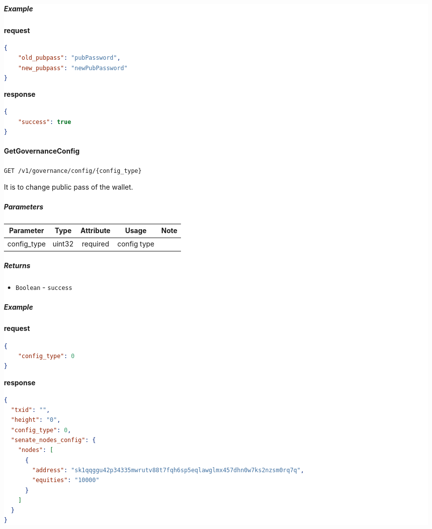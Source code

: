 ##### Example

**request**

```json
{
	"old_pubpass": "pubPassword",
	"new_pubpass": "newPubPassword"
}
````

**response**

```json
{
    "success": true
}
```

#### GetGovernanceConfig

    GET /v1/governance/config/{config_type}

It is to change public pass of the wallet.

##### Parameters

| Parameter | Type | Attribute | Usage | Note |
| :----: | :----: | :----: | ------ | ------|
| config_type | uint32 | required | config type | |

##### Returns

- `Boolean` - `success`

##### Example

**request**

```json
{
	"config_type": 0
}
````

**response**

```json
{
  "txid": "",
  "height": "0",
  "config_type": 0,
  "senate_nodes_config": {
    "nodes": [
      {
        "address": "sk1qqggu42p34335mwrutv88t7fqh6sp5eqlawglmx457dhn0w7ks2nzsm0rq7q",
        "equities": "10000"
      }
    ]
  }
}
```